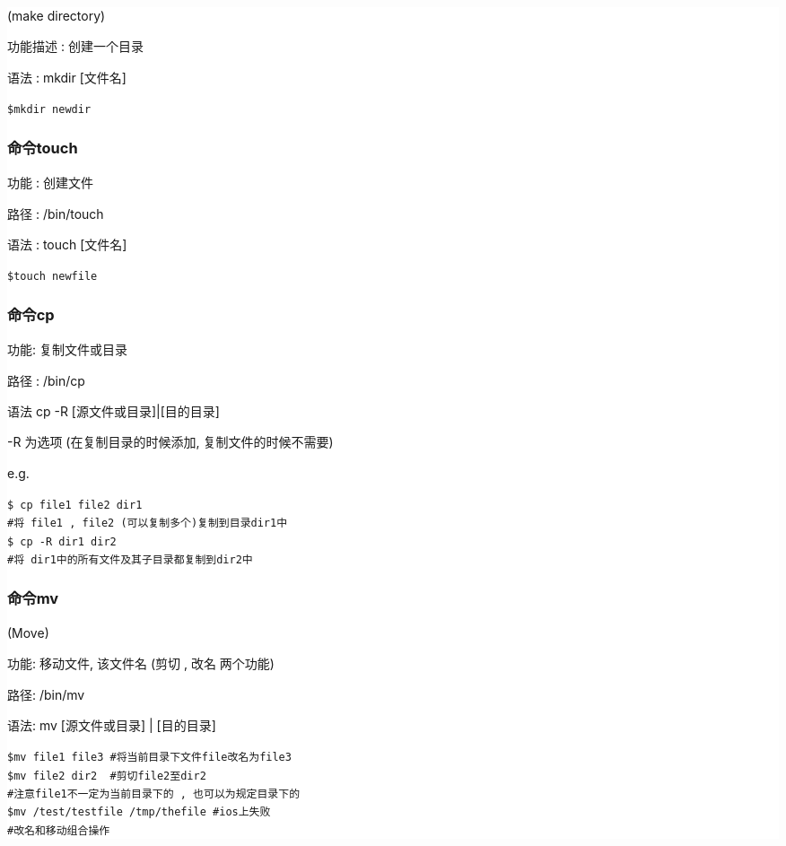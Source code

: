 (make directory)

功能描述 : 创建一个目录

语法 : mkdir [文件名]

```shell
$mkdir newdir
```



### 命令touch 

功能 : 创建文件

路径 : /bin/touch

语法 : touch [文件名]

```shell
$touch newfile
```



### 命令cp

功能: 复制文件或目录

路径 : /bin/cp

语法 cp -R [源文件或目录]|[目的目录]

-R 为选项 (在复制目录的时候添加, 复制文件的时候不需要)

e.g.

```shell
$ cp file1 file2 dir1
#将 file1 , file2 (可以复制多个)复制到目录dir1中
$ cp -R dir1 dir2
#将 dir1中的所有文件及其子目录都复制到dir2中
```



### 命令mv

(Move)

功能: 移动文件, 该文件名 (剪切 , 改名 两个功能)

路径: /bin/mv

语法: mv [源文件或目录] | [目的目录]

```shell
$mv file1 file3 #将当前目录下文件file改名为file3
$mv file2 dir2  #剪切file2至dir2
#注意file1不一定为当前目录下的 , 也可以为规定目录下的
$mv /test/testfile /tmp/thefile #ios上失败
#改名和移动组合操作
```
